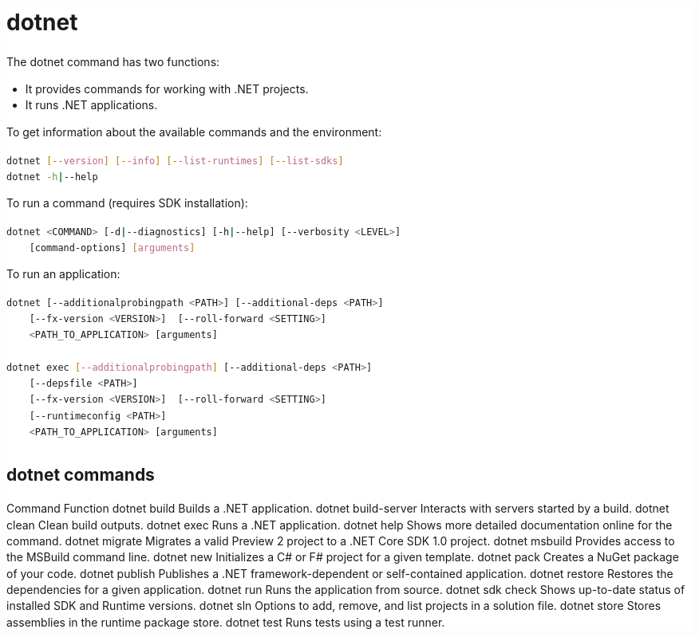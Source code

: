 # dotnet

The dotnet command has two functions:

* It provides commands for working with .NET projects.
* It runs .NET applications.

To get information about the available commands and the environment:

```bash
dotnet [--version] [--info] [--list-runtimes] [--list-sdks]
dotnet -h|--help
```

To run a command (requires SDK installation):

```bash
dotnet <COMMAND> [-d|--diagnostics] [-h|--help] [--verbosity <LEVEL>]
    [command-options] [arguments]
```

To run an application:

```bash
dotnet [--additionalprobingpath <PATH>] [--additional-deps <PATH>]
    [--fx-version <VERSION>]  [--roll-forward <SETTING>]
    <PATH_TO_APPLICATION> [arguments]

dotnet exec [--additionalprobingpath] [--additional-deps <PATH>]
    [--depsfile <PATH>]
    [--fx-version <VERSION>]  [--roll-forward <SETTING>]
    [--runtimeconfig <PATH>]
    <PATH_TO_APPLICATION> [arguments]
```

## dotnet commands

Command	                Function
dotnet build	        Builds a .NET application.
dotnet build-server	    Interacts with servers started by a build.
dotnet clean	        Clean build outputs.
dotnet exec	            Runs a .NET application.
dotnet help	            Shows more detailed documentation online for the command.
dotnet migrate	        Migrates a valid Preview 2 project to a .NET Core SDK 1.0 project.
dotnet msbuild	        Provides access to the MSBuild command line.
dotnet new	            Initializes a C# or F# project for a given template.
dotnet pack	            Creates a NuGet package of your code.
dotnet publish	        Publishes a .NET framework-dependent or self-contained application.
dotnet restore	        Restores the dependencies for a given application.
dotnet run	            Runs the application from source.
dotnet sdk check	    Shows up-to-date status of installed SDK and Runtime versions.
dotnet sln	            Options to add, remove, and list projects in a solution file.
dotnet store	        Stores assemblies in the runtime package store.
dotnet test	            Runs tests using a test runner.
